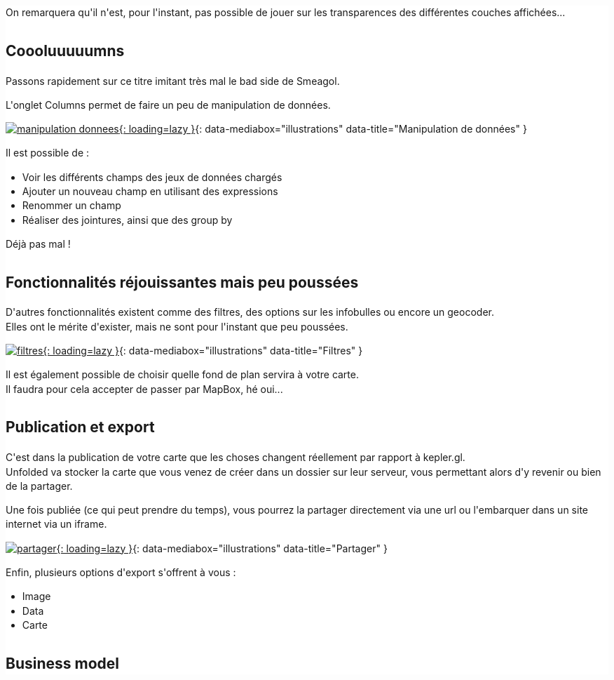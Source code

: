 On remarquera qu'il n'est, pour l'instant, pas possible de jouer sur les transparences des différentes couches affichées...

## Coooluuuuumns

Passons rapidement sur ce titre imitant très mal le bad side de Smeagol.

L'onglet Columns permet de faire un peu de manipulation de données.

[![manipulation donnees](https://cdn.geotribu.fr/img/articles-blog-rdp/articles/unfolded/columns.png "Manipulation de données"){: loading=lazy }](https://cdn.geotribu.fr/img/articles-blog-rdp/articles/unfolded/columns.png){: data-mediabox="illustrations" data-title="Manipulation de données" }

Il est possible de :

- Voir les différents champs des jeux de données chargés
- Ajouter un nouveau champ en utilisant des expressions
- Renommer un champ
- Réaliser des jointures, ainsi que des group by

Déjà pas mal !

## Fonctionnalités réjouissantes mais peu poussées

D'autres fonctionnalités existent comme des filtres, des options sur les infobulles ou encore un geocoder.  
Elles ont le mérite d'exister, mais ne sont pour l'instant que peu poussées.

[![filtres](https://cdn.geotribu.fr/img/articles-blog-rdp/articles/unfolded/filtres.png "Filtres"){: loading=lazy }](https://cdn.geotribu.fr/img/articles-blog-rdp/articles/unfolded/filtres.png){: data-mediabox="illustrations" data-title="Filtres" }

Il est également possible de choisir quelle fond de plan servira à votre carte.  
Il faudra pour cela accepter de passer par MapBox, hé oui...

## Publication et export

C'est dans la publication de votre carte que les choses changent réellement par rapport à kepler.gl.  
Unfolded va stocker la carte que vous venez de créer dans un dossier sur leur serveur, vous permettant alors d'y revenir ou bien de la partager.

Une fois publiée (ce qui peut prendre du temps), vous pourrez la partager directement via une url ou l'embarquer dans un site internet via un iframe.

[![partager](https://cdn.geotribu.fr/img/articles-blog-rdp/articles/unfolded/partager.png "Partager"){: loading=lazy }](https://cdn.geotribu.fr/img/articles-blog-rdp/articles/unfolded/partager.png){: data-mediabox="illustrations" data-title="Partager" }

Enfin, plusieurs options d'export s'offrent à vous :

- Image
- Data
- Carte

## Business model
